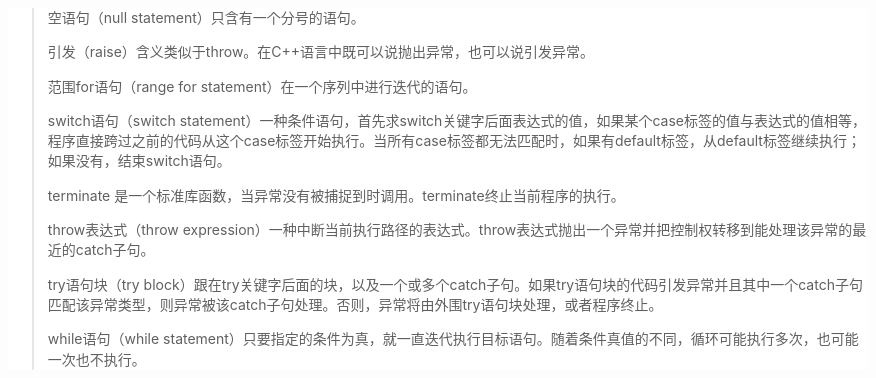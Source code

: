 > 空语句（null statement）只含有一个分号的语句。
> 
> 引发（raise）含义类似于throw。在C++语言中既可以说抛出异常，也可以说引发异常。
> 
> 范围for语句（range for statement）在一个序列中进行迭代的语句。
> 
> switch语句（switch statement）一种条件语句，首先求switch关键字后面表达式的值，如果某个case标签的值与表达式的值相等，程序直接跨过之前的代码从这个case标签开始执行。当所有case标签都无法匹配时，如果有default标签，从default标签继续执行；如果没有，结束switch语句。
> 
> terminate 是一个标准库函数，当异常没有被捕捉到时调用。terminate终止当前程序的执行。
> 
> throw表达式（throw expression）一种中断当前执行路径的表达式。throw表达式抛出一个异常并把控制权转移到能处理该异常的最近的catch子句。
>
> try语句块（try block）跟在try关键字后面的块，以及一个或多个catch子句。如果try语句块的代码引发异常并且其中一个catch子句匹配该异常类型，则异常被该catch子句处理。否则，异常将由外围try语句块处理，或者程序终止。
> 
> while语句（while statement）只要指定的条件为真，就一直迭代执行目标语句。随着条件真值的不同，循环可能执行多次，也可能一次也不执行。
> 











